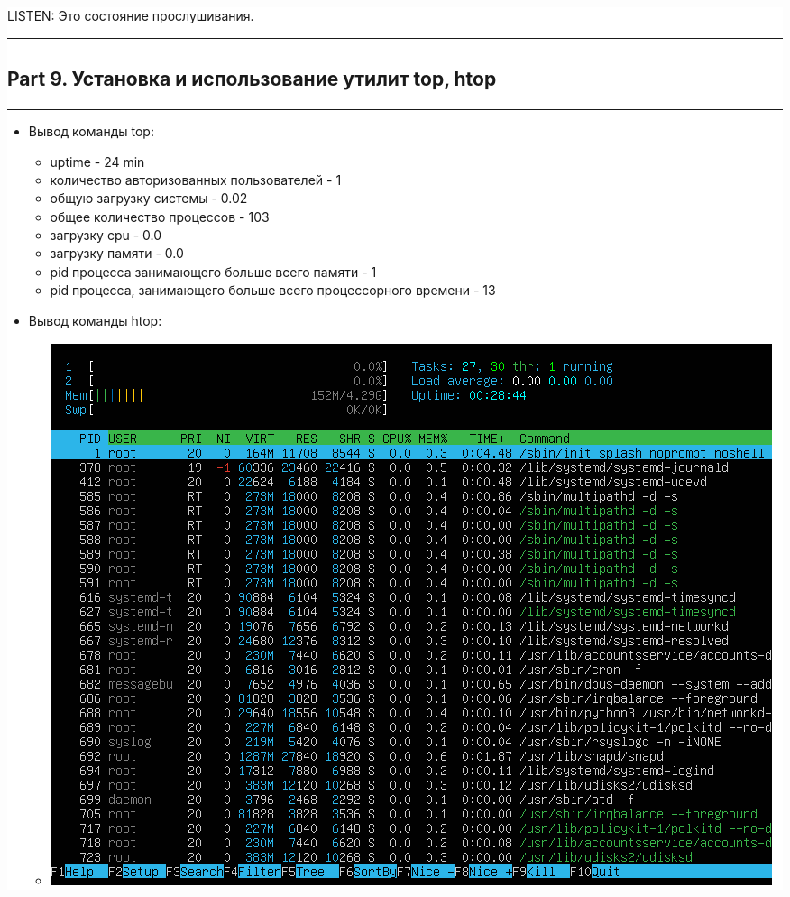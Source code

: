 LISTEN: Это состояние прослушивания.

---

## Part 9. Установка и использование утилит top, htop

---

- Вывод команды top:
  - uptime - 24 min
  - количество авторизованных пользователей - 1
  - общую загрузку системы - 0.02
  - общее количество процессов - 103
  - загрузку cpu - 0.0
  - загрузку памяти - 0.0
  - pid процесса занимающего больше всего памяти - 1
  - pid процесса, занимающего больше всего процессорного времени - 13

- Вывод команды htop:
  - ![Part 9](materials/part_9_sort.png)